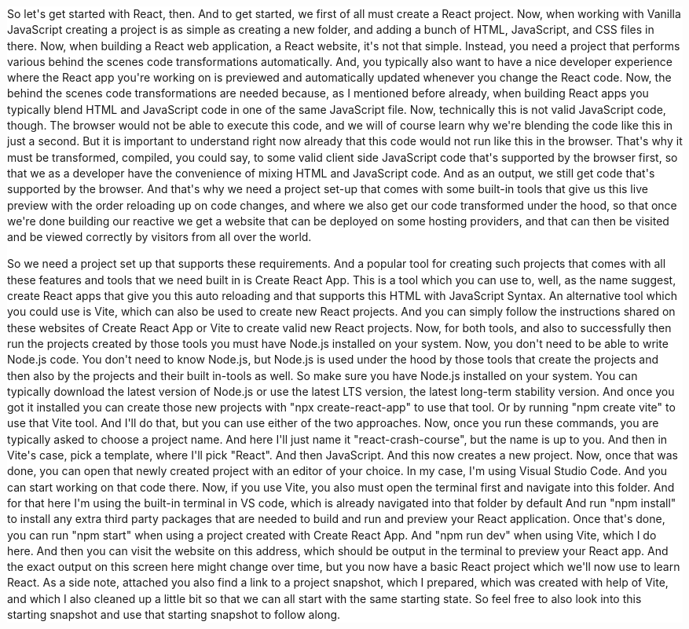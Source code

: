 So let's get started with React, then. And to get started, we first of all must create a React project. Now, when working with Vanilla JavaScript creating a project is as simple as creating a new folder, and adding a bunch of HTML, JavaScript, and CSS files in there. Now, when building a React web application, a React website, it's not that simple. Instead, you need a project that performs various behind the scenes code transformations automatically. And, you typically also want to have a nice developer experience where the React app you're working on is previewed and automatically updated whenever you change the React code. Now, the behind the scenes code transformations are needed because, as I mentioned before already, when building React apps you typically blend HTML and JavaScript code in one of the same JavaScript file. Now, technically this is not valid JavaScript code, though. The browser would not be able to execute this code, and we will of course learn why we're blending the code like this in just a second. But it is important to understand right now already that this code would not run like this in the browser. That's why it must be transformed, compiled, you could say, to some valid client side JavaScript code that's supported by the browser first, so that we as a developer have the convenience of mixing HTML and JavaScript code. And as an output, we still get code that's supported by the browser. And that's why we need a project set-up that comes with some built-in tools that give us this live preview with the order reloading up on code changes, and where we also get our code transformed under the hood, so that once we're done building our reactive we get a website that can be deployed on some hosting providers, and that can then be visited and be viewed correctly by visitors from all over the world.

So we need a project set up that supports these requirements. And a popular tool for creating such projects that comes with all these features and tools that we need built in is Create React App. This is a tool which you can use to, well, as the name suggest, create React apps that give you this auto reloading and that supports this HTML with JavaScript Syntax. An alternative tool which you could use is Vite, which can also be used to create new React projects. And you can simply follow the instructions shared on these websites of Create React App or Vite to create valid new React projects. Now, for both tools, and also to successfully then run the projects created by those tools you must have Node.js installed on your system. Now, you don't need to be able to write Node.js code. You don't need to know Node.js, but Node.js is used under the hood by those tools that create the projects and then also by the projects and their built in-tools as well. So make sure you have Node.js installed on your system. You can typically download the latest version of Node.js or use the latest LTS version, the latest long-term stability version. And once you got it installed you can create those new projects with "npx create-react-app" to use that tool. Or by running "npm create vite" to use that Vite tool. And I'll do that, but you can use either of the two approaches. Now, once you run these commands, you are typically asked to choose a project name. And here I'll just name it "react-crash-course", but the name is up to you. And then in Vite's case, pick a template, where I'll pick "React". And then JavaScript. And this now creates a new project. Now, once that was done, you can open that newly created project with an editor of your choice. In my case, I'm using Visual Studio Code. And you can start working on that code there. Now, if you use Vite, you also must open the terminal first and navigate into this folder. And for that here I'm using the built-in terminal in VS code, which is already navigated into that folder by default And run "npm install" to install any extra third party packages that are needed to build and run and preview your React application. Once that's done, you can run "npm start" when using a project created with Create React App. And "npm run dev" when using Vite, which I do here. And then you can visit the website on this address, which should be output in the terminal to preview your React app. And the exact output on this screen here might change over time, but you now have a basic React project which we'll now use to learn React. As a side note, attached you also find a link to a project snapshot, which I prepared, which was created with help of Vite, and which I also cleaned up a little bit so that we can all start with the same starting state. So feel free to also look into this starting snapshot and use that starting snapshot to follow along.
